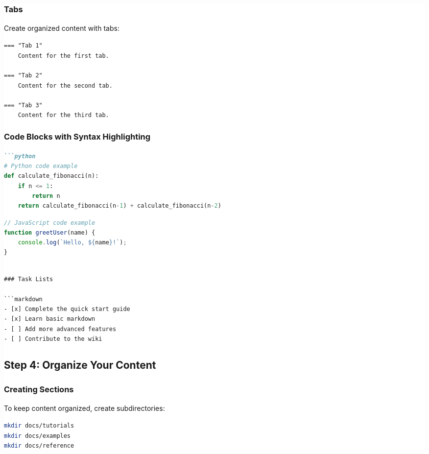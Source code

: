 ### Tabs

Create organized content with tabs:

```markdown
=== "Tab 1"
    Content for the first tab.

=== "Tab 2"
    Content for the second tab.

=== "Tab 3"
    Content for the third tab.
```

### Code Blocks with Syntax Highlighting

```markdown
```python
# Python code example
def calculate_fibonacci(n):
    if n <= 1:
        return n
    return calculate_fibonacci(n-1) + calculate_fibonacci(n-2)
```

```javascript
// JavaScript code example
function greetUser(name) {
    console.log(`Hello, ${name}!`);
}
```
```

### Task Lists

```markdown
- [x] Complete the quick start guide
- [x] Learn basic markdown
- [ ] Add more advanced features
- [ ] Contribute to the wiki
```

## Step 4: Organize Your Content

### Creating Sections

To keep content organized, create subdirectories:

```bash
mkdir docs/tutorials
mkdir docs/examples
mkdir docs/reference
```
